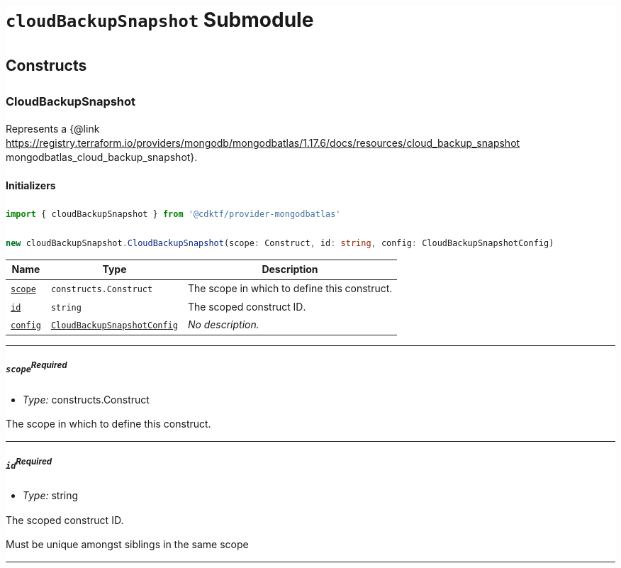 # `cloudBackupSnapshot` Submodule <a name="`cloudBackupSnapshot` Submodule" id="@cdktf/provider-mongodbatlas.cloudBackupSnapshot"></a>

## Constructs <a name="Constructs" id="Constructs"></a>

### CloudBackupSnapshot <a name="CloudBackupSnapshot" id="@cdktf/provider-mongodbatlas.cloudBackupSnapshot.CloudBackupSnapshot"></a>

Represents a {@link https://registry.terraform.io/providers/mongodb/mongodbatlas/1.17.6/docs/resources/cloud_backup_snapshot mongodbatlas_cloud_backup_snapshot}.

#### Initializers <a name="Initializers" id="@cdktf/provider-mongodbatlas.cloudBackupSnapshot.CloudBackupSnapshot.Initializer"></a>

```typescript
import { cloudBackupSnapshot } from '@cdktf/provider-mongodbatlas'

new cloudBackupSnapshot.CloudBackupSnapshot(scope: Construct, id: string, config: CloudBackupSnapshotConfig)
```

| **Name** | **Type** | **Description** |
| --- | --- | --- |
| <code><a href="#@cdktf/provider-mongodbatlas.cloudBackupSnapshot.CloudBackupSnapshot.Initializer.parameter.scope">scope</a></code> | <code>constructs.Construct</code> | The scope in which to define this construct. |
| <code><a href="#@cdktf/provider-mongodbatlas.cloudBackupSnapshot.CloudBackupSnapshot.Initializer.parameter.id">id</a></code> | <code>string</code> | The scoped construct ID. |
| <code><a href="#@cdktf/provider-mongodbatlas.cloudBackupSnapshot.CloudBackupSnapshot.Initializer.parameter.config">config</a></code> | <code><a href="#@cdktf/provider-mongodbatlas.cloudBackupSnapshot.CloudBackupSnapshotConfig">CloudBackupSnapshotConfig</a></code> | *No description.* |

---

##### `scope`<sup>Required</sup> <a name="scope" id="@cdktf/provider-mongodbatlas.cloudBackupSnapshot.CloudBackupSnapshot.Initializer.parameter.scope"></a>

- *Type:* constructs.Construct

The scope in which to define this construct.

---

##### `id`<sup>Required</sup> <a name="id" id="@cdktf/provider-mongodbatlas.cloudBackupSnapshot.CloudBackupSnapshot.Initializer.parameter.id"></a>

- *Type:* string

The scoped construct ID.

Must be unique amongst siblings in the same scope

---